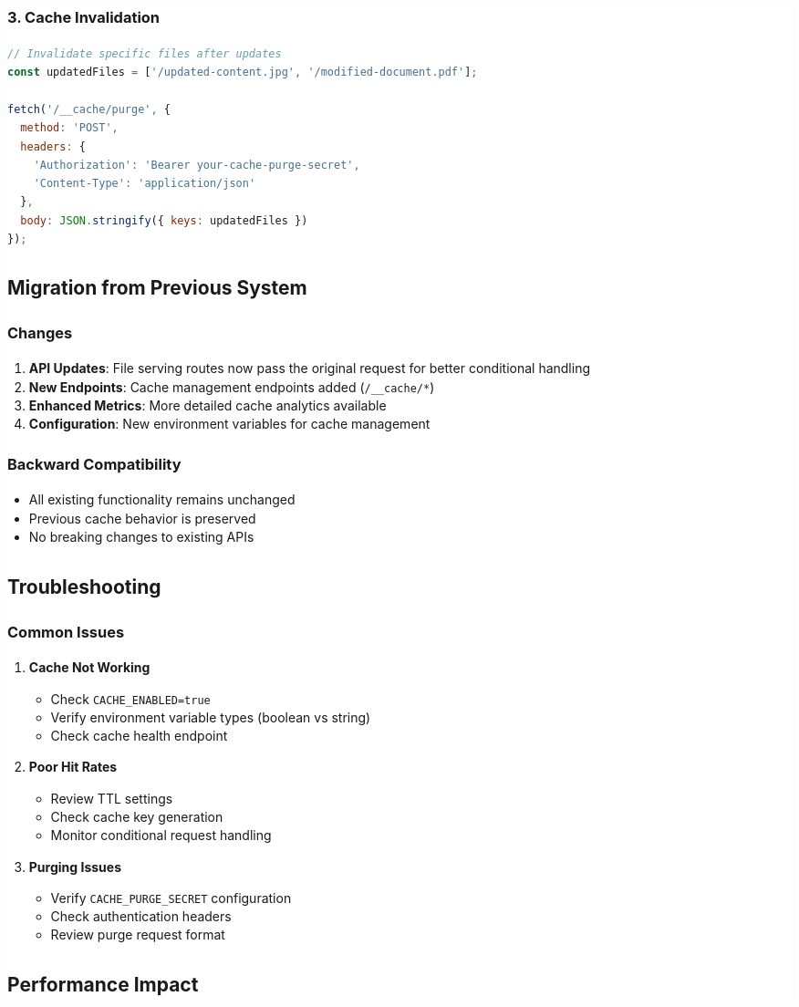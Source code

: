 ### 3. **Cache Invalidation**

```javascript
// Invalidate specific files after updates
const updatedFiles = ['/updated-content.jpg', '/modified-document.pdf'];

fetch('/__cache/purge', {
  method: 'POST',
  headers: {
    'Authorization': 'Bearer your-cache-purge-secret',
    'Content-Type': 'application/json'
  },
  body: JSON.stringify({ keys: updatedFiles })
});
```

## Migration from Previous System

### Changes

1. **API Updates**: File serving routes now pass the original request for better conditional handling
2. **New Endpoints**: Cache management endpoints added (`/__cache/*`)
3. **Enhanced Metrics**: More detailed cache analytics available
4. **Configuration**: New environment variables for cache management

### Backward Compatibility

- All existing functionality remains unchanged
- Previous cache behavior is preserved
- No breaking changes to existing APIs

## Troubleshooting

### Common Issues

1. **Cache Not Working**
    - Check `CACHE_ENABLED=true`
    - Verify environment variable types (boolean vs string)
    - Check cache health endpoint

2. **Poor Hit Rates**
    - Review TTL settings
    - Check cache key generation
    - Monitor conditional request handling

3. **Purging Issues**
    - Verify `CACHE_PURGE_SECRET` configuration
    - Check authentication headers
    - Review purge request format

## Performance Impact
